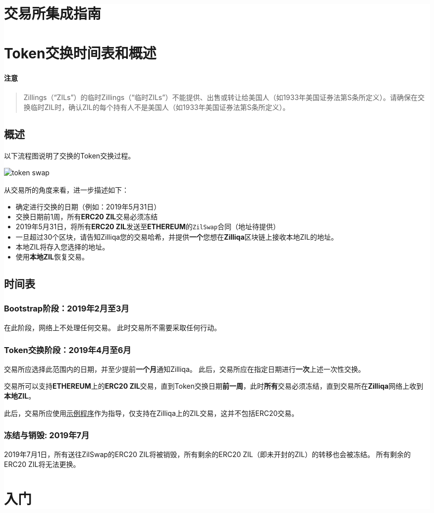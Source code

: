 # 交易所集成指南



# Token交换时间表和概述



#### 注意

> Zillings（“ZILs”）的临时Zillings（“临时ZILs”）不能提供、出售或转让给美国人（如1933年美国证券法第S条所定义）。请确保在交换临时ZIL时，确认ZIL的每个持有人不是美国人（如1933年美国证券法第S条所定义）。



## 概述

以下流程图说明了交换的Token交换过程。

![token swap](https://zilliqa.github.io/dev-portal/img/token_swap_210119_3.png)

从交易所的角度来看，进一步描述如下：

- 确定进行交换的日期（例如：2019年5月31日）
 - 交换日期前1周，所有**ERC20 ZIL**交易必须冻结
 - 2019年5月31日，将所有**ERC20 ZIL**发送至**ETHEREUM**的`ZilSwap`合同（地址待提供）
 - 一旦超过30个区块，请告知Zilliqa您的交易哈希，并提供**一个**您想在**Zilliqa**区块链上接收本地ZIL的地址。
 - 本地ZIL将存入您选择的地址。
 - 使用**本地ZIL**恢复交易。

## 时间表

### Bootstrap阶段：2019年2月至3月

在此阶段，网络上不处理任何交易。 此时交易所不需要采取任何行动。

### Token交换阶段：2019年4月至6月

交易所应选择此范围内的日期，并至少提前**一个月**通知Zilliqa。 此后，交易所应在指定日期进行**一次**上述一次性交换。

交易所可以支持**ETHEREUM**上的**ERC20 ZIL**交易，直到Token交换日期**前一周**，此时**所有**交易必须冻结，直到交易所在**Zilliqa**网络上收到**本地ZIL**。

此后，交易所应使用[示例程序](https://github.com/Zilliqa/dev-portal/tree/master/examples/exchange)作为指导，仅支持在Zilliqa上的ZIL交易，这并不包括ERC20交易。

### 冻结与销毁: 2019年7月

2019年7月1日，所有送往ZilSwap的ERC20 ZIL将被销毁，所有剩余的ERC20 ZIL（即未开封的ZIL）的转移也会被冻结。 所有剩余的ERC20 ZIL将无法更换。



# 入门
